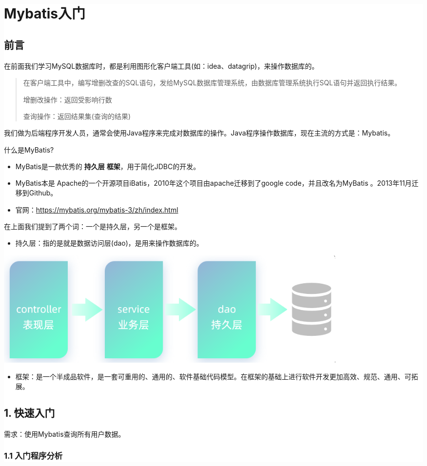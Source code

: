 # Mybatis入门







## 前言

在前面我们学习MySQL数据库时，都是利用图形化客户端工具(如：idea、datagrip)，来操作数据库的。

> 在客户端工具中，编写增删改查的SQL语句，发给MySQL数据库管理系统，由数据库管理系统执行SQL语句并返回执行结果。
>
> 增删改操作：返回受影响行数
>
> 查询操作：返回结果集(查询的结果)

我们做为后端程序开发人员，通常会使用Java程序来完成对数据库的操作。Java程序操作数据库，现在主流的方式是：Mybatis。

什么是MyBatis?

- MyBatis是一款优秀的 **持久层** **框架**，用于简化JDBC的开发。

- MyBatis本是 Apache的一个开源项目iBatis，2010年这个项目由apache迁移到了google code，并且改名为MyBatis 。2013年11月迁移到Github。

- 官网：https://mybatis.org/mybatis-3/zh/index.html 

在上面我们提到了两个词：一个是持久层，另一个是框架。

- 持久层：指的是就是数据访问层(dao)，是用来操作数据库的。

![image-20220901114951631](assets/image-20220901114951631.png) 

- 框架：是一个半成品软件，是一套可重用的、通用的、软件基础代码模型。在框架的基础上进行软件开发更加高效、规范、通用、可拓展。





## 1. 快速入门

需求：使用Mybatis查询所有用户数据。



### 1.1 入门程序分析
